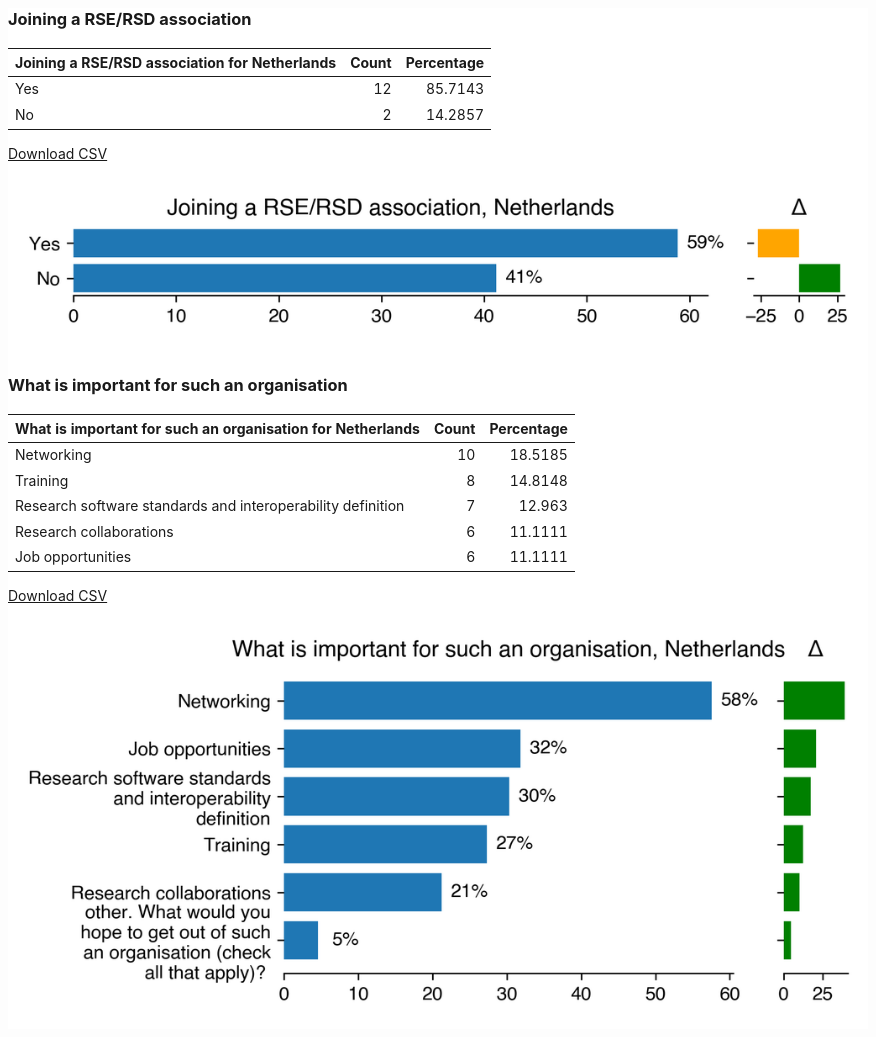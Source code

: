 ### Joining a RSE/RSD association

| Joining a RSE/RSD association for Netherlands   |   Count |   Percentage |
|:------------------------------------------------|--------:|-------------:|
| Yes                                             |      12 |      85.7143 |
| No                                              |       2 |      14.2857 |

[Download CSV](/csv/joining-a-rse-rsd-association_netherlands.csv)

![joining-a-rse-rsd-association_netherlands](/fig/joining-a-rse-rsd-association_netherlands.png)

### What is important for such an organisation

| What is important for such an organisation for Netherlands   |   Count |   Percentage |
|:-------------------------------------------------------------|--------:|-------------:|
| Networking                                                   |      10 |      18.5185 |
| Training                                                     |       8 |      14.8148 |
| Research software standards and interoperability definition  |       7 |      12.963  |
| Research collaborations                                      |       6 |      11.1111 |
| Job opportunities                                            |       6 |      11.1111 |

[Download CSV](/csv/what-is-important-for-such-an-organisation_netherlands.csv)

![what-is-important-for-such-an-organisation_netherlands](/fig/what-is-important-for-such-an-organisation_netherlands.png)
